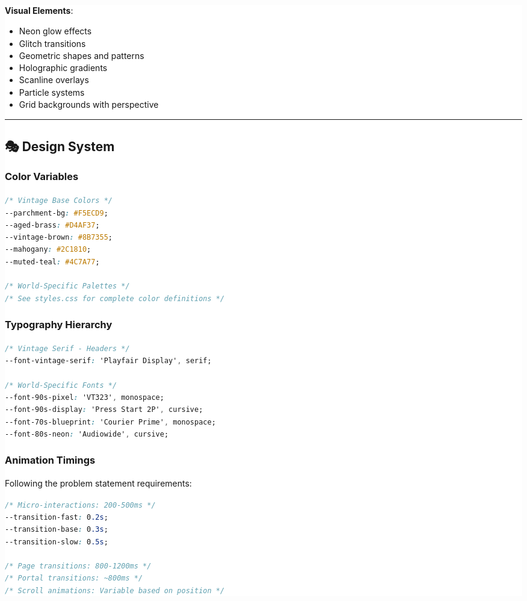 **Visual Elements**:
- Neon glow effects
- Glitch transitions
- Geometric shapes and patterns
- Holographic gradients
- Scanline overlays
- Particle systems
- Grid backgrounds with perspective

---

## 🎭 Design System

### Color Variables

```css
/* Vintage Base Colors */
--parchment-bg: #F5ECD9;
--aged-brass: #D4AF37;
--vintage-brown: #8B7355;
--mahogany: #2C1810;
--muted-teal: #4C7A77;

/* World-Specific Palettes */
/* See styles.css for complete color definitions */
```

### Typography Hierarchy

```css
/* Vintage Serif - Headers */
--font-vintage-serif: 'Playfair Display', serif;

/* World-Specific Fonts */
--font-90s-pixel: 'VT323', monospace;
--font-90s-display: 'Press Start 2P', cursive;
--font-70s-blueprint: 'Courier Prime', monospace;
--font-80s-neon: 'Audiowide', cursive;
```

### Animation Timings

Following the problem statement requirements:

```css
/* Micro-interactions: 200-500ms */
--transition-fast: 0.2s;
--transition-base: 0.3s;
--transition-slow: 0.5s;

/* Page transitions: 800-1200ms */
/* Portal transitions: ~800ms */
/* Scroll animations: Variable based on position */
```
